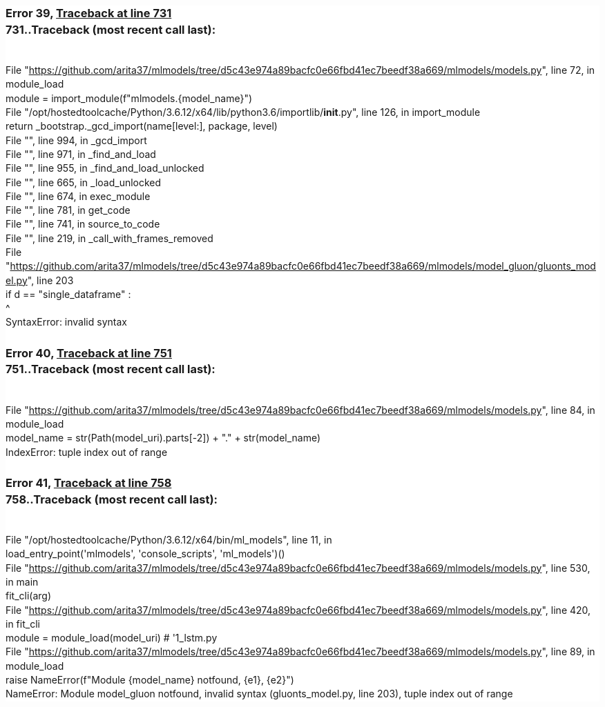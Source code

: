 

### Error 39, [Traceback at line 731](https://github.com/arita37/mlmodels_store/blob/master/log_json/log_json.py#L731)<br />731..Traceback (most recent call last):
<br />  File "https://github.com/arita37/mlmodels/tree/d5c43e974a89bacfc0e66fbd41ec7beedf38a669/mlmodels/models.py", line 72, in module_load
<br />    module = import_module(f"mlmodels.{model_name}")
<br />  File "/opt/hostedtoolcache/Python/3.6.12/x64/lib/python3.6/importlib/__init__.py", line 126, in import_module
<br />    return _bootstrap._gcd_import(name[level:], package, level)
<br />  File "<frozen importlib._bootstrap>", line 994, in _gcd_import
<br />  File "<frozen importlib._bootstrap>", line 971, in _find_and_load
<br />  File "<frozen importlib._bootstrap>", line 955, in _find_and_load_unlocked
<br />  File "<frozen importlib._bootstrap>", line 665, in _load_unlocked
<br />  File "<frozen importlib._bootstrap_external>", line 674, in exec_module
<br />  File "<frozen importlib._bootstrap_external>", line 781, in get_code
<br />  File "<frozen importlib._bootstrap_external>", line 741, in source_to_code
<br />  File "<frozen importlib._bootstrap>", line 219, in _call_with_frames_removed
<br />  File "https://github.com/arita37/mlmodels/tree/d5c43e974a89bacfc0e66fbd41ec7beedf38a669/mlmodels/model_gluon/gluonts_model.py", line 203
<br />    if d ==  "single_dataframe" :
<br />                                ^
<br />SyntaxError: invalid syntax



### Error 40, [Traceback at line 751](https://github.com/arita37/mlmodels_store/blob/master/log_json/log_json.py#L751)<br />751..Traceback (most recent call last):
<br />  File "https://github.com/arita37/mlmodels/tree/d5c43e974a89bacfc0e66fbd41ec7beedf38a669/mlmodels/models.py", line 84, in module_load
<br />    model_name = str(Path(model_uri).parts[-2]) + "." + str(model_name)
<br />IndexError: tuple index out of range



### Error 41, [Traceback at line 758](https://github.com/arita37/mlmodels_store/blob/master/log_json/log_json.py#L758)<br />758..Traceback (most recent call last):
<br />  File "/opt/hostedtoolcache/Python/3.6.12/x64/bin/ml_models", line 11, in <module>
<br />    load_entry_point('mlmodels', 'console_scripts', 'ml_models')()
<br />  File "https://github.com/arita37/mlmodels/tree/d5c43e974a89bacfc0e66fbd41ec7beedf38a669/mlmodels/models.py", line 530, in main
<br />    fit_cli(arg)
<br />  File "https://github.com/arita37/mlmodels/tree/d5c43e974a89bacfc0e66fbd41ec7beedf38a669/mlmodels/models.py", line 420, in fit_cli
<br />    module = module_load(model_uri)  # '1_lstm.py
<br />  File "https://github.com/arita37/mlmodels/tree/d5c43e974a89bacfc0e66fbd41ec7beedf38a669/mlmodels/models.py", line 89, in module_load
<br />    raise NameError(f"Module {model_name} notfound, {e1}, {e2}")
<br />NameError: Module model_gluon notfound, invalid syntax (gluonts_model.py, line 203), tuple index out of range
